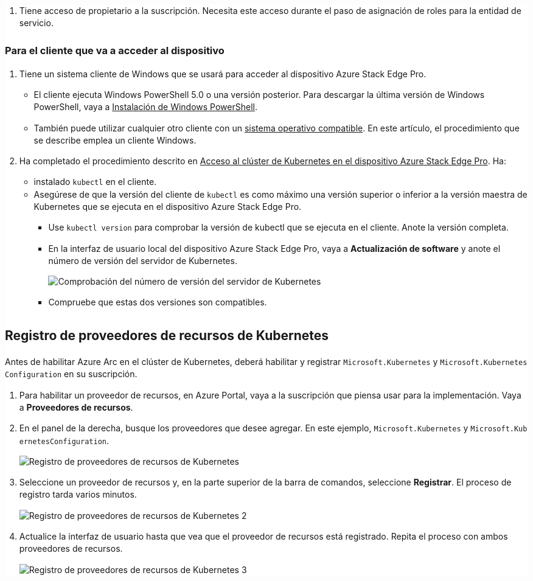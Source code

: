 1. Tiene acceso de propietario a la suscripción. Necesita este acceso durante el paso de asignación de roles para la entidad de servicio.
 

### <a name="for-client-accessing-the-device"></a>Para el cliente que va a acceder al dispositivo

1. Tiene un sistema cliente de Windows que se usará para acceder al dispositivo Azure Stack Edge Pro.
  
    - El cliente ejecuta Windows PowerShell 5.0 o una versión posterior. Para descargar la última versión de Windows PowerShell, vaya a [Instalación de Windows PowerShell](/powershell/scripting/install/installing-powershell-core-on-windows).
    
    - También puede utilizar cualquier otro cliente con un [sistema operativo compatible](azure-stack-edge-gpu-system-requirements.md#supported-os-for-clients-connected-to-device). En este artículo, el procedimiento que se describe emplea un cliente Windows. 
    
1. Ha completado el procedimiento descrito en [Acceso al clúster de Kubernetes en el dispositivo Azure Stack Edge Pro](azure-stack-edge-gpu-create-kubernetes-cluster.md). Ha:
    
    - instalado `kubectl` en el cliente.    
    - Asegúrese de que la versión del cliente de `kubectl` es como máximo una versión superior o inferior a la versión maestra de Kubernetes que se ejecuta en el dispositivo Azure Stack Edge Pro. 
      - Use `kubectl version` para comprobar la versión de kubectl que se ejecuta en el cliente. Anote la versión completa.
      - En la interfaz de usuario local del dispositivo Azure Stack Edge Pro, vaya a **Actualización de software** y anote el número de versión del servidor de Kubernetes. 
    
        ![Comprobación del número de versión del servidor de Kubernetes](media/azure-stack-edge-gpu-connect-powershell-interface/verify-kubernetes-version-1.png)      
      
      - Compruebe que estas dos versiones son compatibles. 


## <a name="register-kubernetes-resource-providers"></a>Registro de proveedores de recursos de Kubernetes

Antes de habilitar Azure Arc en el clúster de Kubernetes, deberá habilitar y registrar `Microsoft.Kubernetes` y `Microsoft.KubernetesConfiguration` en su suscripción. 

1. Para habilitar un proveedor de recursos, en Azure Portal, vaya a la suscripción que piensa usar para la implementación. Vaya a **Proveedores de recursos**. 
1. En el panel de la derecha, busque los proveedores que desee agregar. En este ejemplo, `Microsoft.Kubernetes` y `Microsoft.KubernetesConfiguration`.

    ![Registro de proveedores de recursos de Kubernetes](media/azure-stack-edge-gpu-connect-powershell-interface/register-k8-resource-providers-1.png)

1. Seleccione un proveedor de recursos y, en la parte superior de la barra de comandos, seleccione **Registrar**. El proceso de registro tarda varios minutos. 

    ![Registro de proveedores de recursos de Kubernetes 2](media/azure-stack-edge-gpu-connect-powershell-interface/register-k8-resource-providers-2.png)

1. Actualice la interfaz de usuario hasta que vea que el proveedor de recursos está registrado. Repita el proceso con ambos proveedores de recursos.
    
    ![Registro de proveedores de recursos de Kubernetes 3](media/azure-stack-edge-gpu-connect-powershell-interface/register-k8-resource-providers-4.png)
